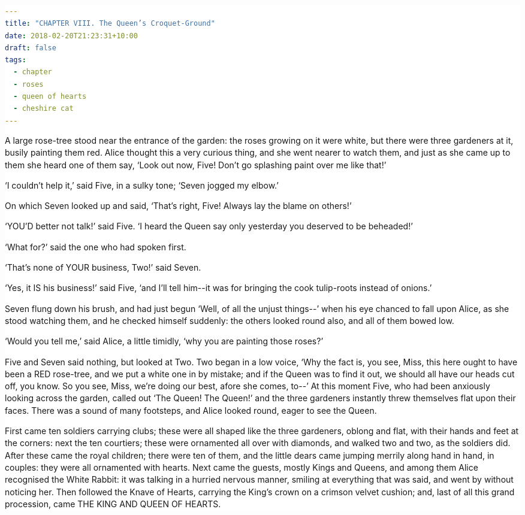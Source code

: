 ```yaml
---
title: "CHAPTER VIII. The Queen’s Croquet-Ground"
date: 2018-02-20T21:23:31+10:00
draft: false
tags: 
  - chapter
  - roses 
  - queen of hearts
  - cheshire cat
---
```


A large rose-tree stood near the entrance of the garden: the roses
growing on it were white, but there were three gardeners at it, busily
painting them red. Alice thought this a very curious thing, and she went
nearer to watch them, and just as she came up to them she heard one of
them say, ‘Look out now, Five! Don’t go splashing paint over me like
that!’

‘I couldn’t help it,’ said Five, in a sulky tone; ‘Seven jogged my
elbow.’



On which Seven looked up and said, ‘That’s right, Five! Always lay the
blame on others!’

‘YOU’D better not talk!’ said Five. ‘I heard the Queen say only
yesterday you deserved to be beheaded!’

‘What for?’ said the one who had spoken first.

‘That’s none of YOUR business, Two!’ said Seven.

‘Yes, it IS his business!’ said Five, ‘and I’ll tell him--it was for
bringing the cook tulip-roots instead of onions.’

Seven flung down his brush, and had just begun ‘Well, of all the unjust
things--’ when his eye chanced to fall upon Alice, as she stood watching
them, and he checked himself suddenly: the others looked round also, and
all of them bowed low.

‘Would you tell me,’ said Alice, a little timidly, ‘why you are painting
those roses?’

Five and Seven said nothing, but looked at Two. Two began in a low
voice, ‘Why the fact is, you see, Miss, this here ought to have been a
RED rose-tree, and we put a white one in by mistake; and if the Queen
was to find it out, we should all have our heads cut off, you know.
So you see, Miss, we’re doing our best, afore she comes, to--’ At this
moment Five, who had been anxiously looking across the garden, called
out ‘The Queen! The Queen!’ and the three gardeners instantly threw
themselves flat upon their faces. There was a sound of many footsteps,
and Alice looked round, eager to see the Queen.

First came ten soldiers carrying clubs; these were all shaped like
the three gardeners, oblong and flat, with their hands and feet at the
corners: next the ten courtiers; these were ornamented all over with
diamonds, and walked two and two, as the soldiers did. After these came
the royal children; there were ten of them, and the little dears came
jumping merrily along hand in hand, in couples: they were all ornamented
with hearts. Next came the guests, mostly Kings and Queens, and among
them Alice recognised the White Rabbit: it was talking in a hurried
nervous manner, smiling at everything that was said, and went by without
noticing her. Then followed the Knave of Hearts, carrying the King’s
crown on a crimson velvet cushion; and, last of all this grand
procession, came THE KING AND QUEEN OF HEARTS.
